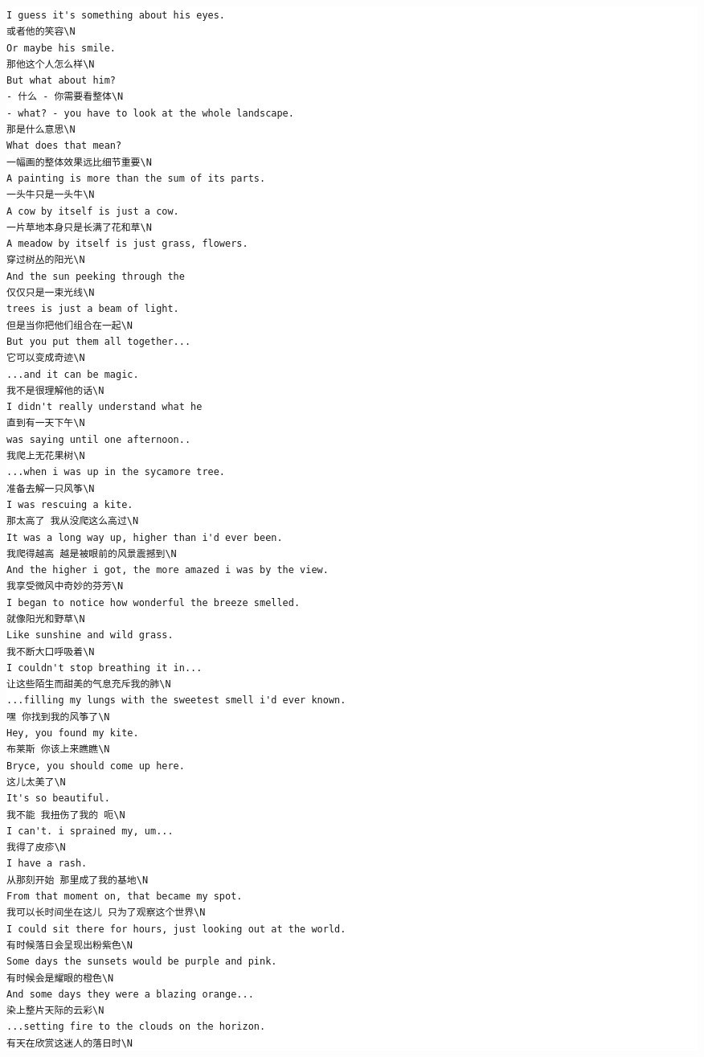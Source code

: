 	I guess it's something about his eyes.
	或者他的笑容\N
	Or maybe his smile.
	那他这个人怎么样\N
	But what about him?
	- 什么 - 你需要看整体\N
	- what? - you have to look at the whole landscape.
	那是什么意思\N
	What does that mean?
	一幅画的整体效果远比细节重要\N
	A painting is more than the sum of its parts.
	一头牛只是一头牛\N
	A cow by itself is just a cow.
	一片草地本身只是长满了花和草\N
	A meadow by itself is just grass, flowers.
	穿过树丛的阳光\N
	And the sun peeking through the
	仅仅只是一束光线\N
	trees is just a beam of light.
	但是当你把他们组合在一起\N
	But you put them all together...
	它可以变成奇迹\N
	...and it can be magic.
	我不是很理解他的话\N
	I didn't really understand what he
	直到有一天下午\N
	was saying until one afternoon..
	我爬上无花果树\N
	...when i was up in the sycamore tree.
	准备去解一只风筝\N
	I was rescuing a kite.
	那太高了 我从没爬这么高过\N
	It was a long way up, higher than i'd ever been.
	我爬得越高 越是被眼前的风景震撼到\N
	And the higher i got, the more amazed i was by the view.
	我享受微风中奇妙的芬芳\N
	I began to notice how wonderful the breeze smelled.
	就像阳光和野草\N
	Like sunshine and wild grass.
	我不断大口呼吸着\N
	I couldn't stop breathing it in...
	让这些陌生而甜美的气息充斥我的肺\N
	...filling my lungs with the sweetest smell i'd ever known.
	嘿 你找到我的风筝了\N
	Hey, you found my kite.
	布莱斯 你该上来瞧瞧\N
	Bryce, you should come up here.
	这儿太美了\N
	It's so beautiful.
	我不能 我扭伤了我的 呃\N
	I can't. i sprained my, um...
	我得了皮疹\N
	I have a rash.
	从那刻开始 那里成了我的基地\N
	From that moment on, that became my spot.
	我可以长时间坐在这儿 只为了观察这个世界\N
	I could sit there for hours, just looking out at the world.
	有时候落日会呈现出粉紫色\N
	Some days the sunsets would be purple and pink.
	有时候会是耀眼的橙色\N
	And some days they were a blazing orange...
	染上整片天际的云彩\N
	...setting fire to the clouds on the horizon.
	有天在欣赏这迷人的落日时\N